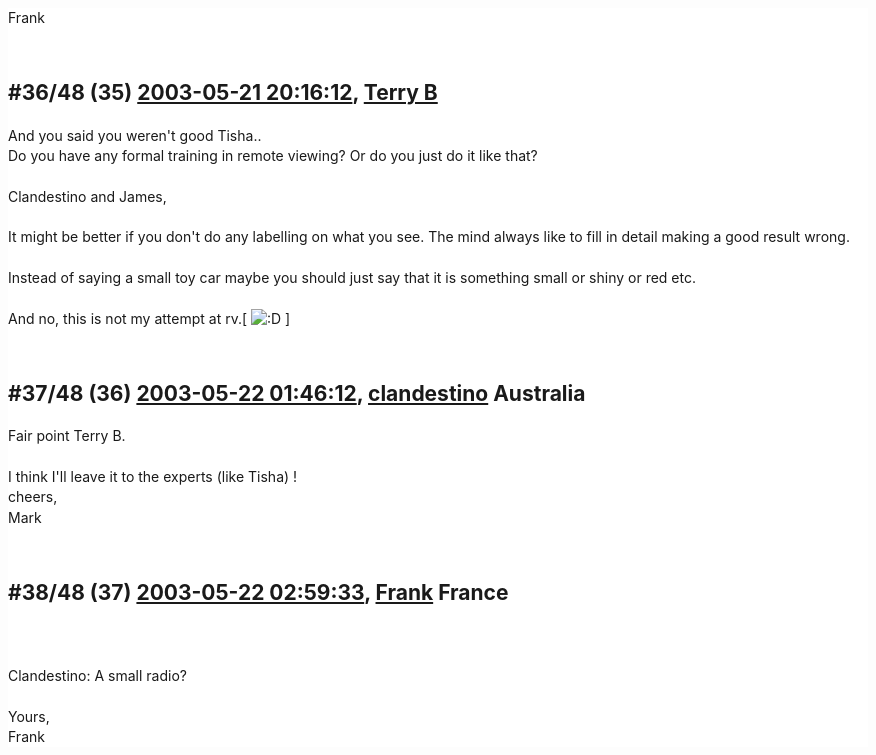 Frank
<br>
<br>
</section>

## \#36/48 (35) [2003-05-21 20:16:12](https://www.astralpulse.com/forums/index.php?msg=31819), [Terry B](https://www.astralpulse.com/forums/profile/?u=2199)  ##
<section>
And you said you weren't good Tisha..
<br>
Do you have any formal training in remote viewing? Or do you just do it like that?
<br>
<br>
Clandestino and James,
<br>
<br>
It might be better if you don't do any labelling on what you see. The mind always like to fill in detail making a good result wrong.
<br>
<br>
Instead of saying a small toy car maybe you should just say that it is something small or shiny or red etc.
<br>
<br>
And no, this is not my attempt at rv.[
<img alt=":D" class="smiley" src="https://www.astralpulse.com/forums/Smileys/fugue/cheesy.png" title="Cheesy"/>
]
<br>
<br>
</section>

## \#37/48 (36) [2003-05-22 01:46:12](https://www.astralpulse.com/forums/index.php?msg=31828), [clandestino](https://www.astralpulse.com/forums/profile/?u=691) Australia ##
<section>
Fair point Terry B.
<br>
<br>
I think I'll leave it to the experts (like Tisha) !
<br>
cheers,
<br>
Mark
<br>
<br>
</section>

## \#38/48 (37) [2003-05-22 02:59:33](https://www.astralpulse.com/forums/index.php?msg=31831), [Frank](https://www.astralpulse.com/forums/profile/?u=359) France ##
<section>
<br>
<br>
Clandestino: A small radio?
<br>
<br>
Yours,
<br>
Frank
<br>